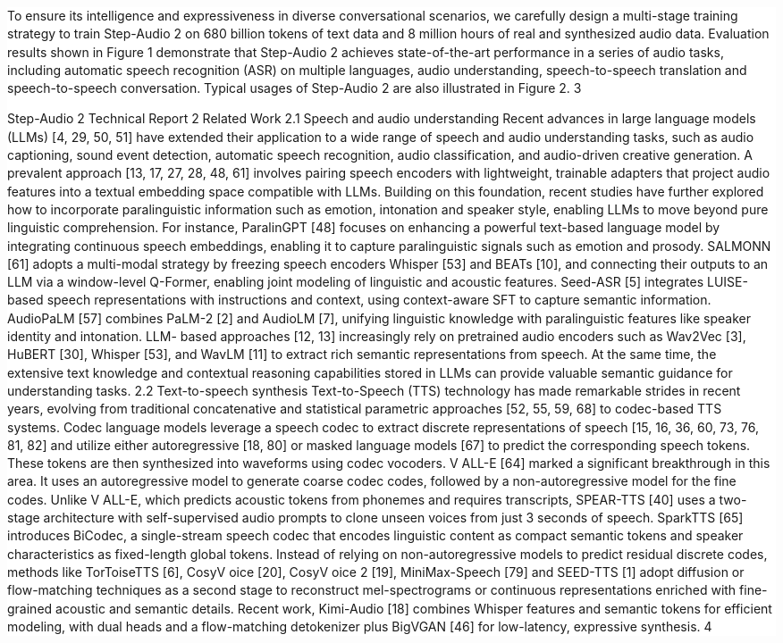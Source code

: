 To ensure its intelligence and expressiveness in diverse conversational scenarios, we carefully design
a multi-stage training strategy to train Step-Audio 2 on 680 billion tokens of text data and 8 million
hours of real and synthesized audio data. Evaluation results shown in Figure 1 demonstrate that
Step-Audio 2 achieves state-of-the-art performance in a series of audio tasks, including automatic
speech recognition (ASR) on multiple languages, audio understanding, speech-to-speech translation
and speech-to-speech conversation. Typical usages of Step-Audio 2 are also illustrated in Figure 2.
3

Step-Audio 2 Technical Report
2 Related Work
2.1 Speech and audio understanding
Recent advances in large language models (LLMs) [4, 29, 50, 51] have extended their application
to a wide range of speech and audio understanding tasks, such as audio captioning, sound event
detection, automatic speech recognition, audio classification, and audio-driven creative generation.
A prevalent approach [13, 17, 27, 28, 48, 61] involves pairing speech encoders with lightweight,
trainable adapters that project audio features into a textual embedding space compatible with LLMs.
Building on this foundation, recent studies have further explored how to incorporate paralinguistic
information such as emotion, intonation and speaker style, enabling LLMs to move beyond pure
linguistic comprehension. For instance, ParalinGPT [48] focuses on enhancing a powerful text-based
language model by integrating continuous speech embeddings, enabling it to capture paralinguistic
signals such as emotion and prosody. SALMONN [61] adopts a multi-modal strategy by freezing
speech encoders Whisper [53] and BEATs [10], and connecting their outputs to an LLM via a
window-level Q-Former, enabling joint modeling of linguistic and acoustic features. Seed-ASR [5]
integrates LUISE-based speech representations with instructions and context, using context-aware
SFT to capture semantic information. AudioPaLM [57] combines PaLM-2 [2] and AudioLM [7],
unifying linguistic knowledge with paralinguistic features like speaker identity and intonation. LLM-
based approaches [12, 13] increasingly rely on pretrained audio encoders such as Wav2Vec [3],
HuBERT [30], Whisper [53], and WavLM [11] to extract rich semantic representations from speech.
At the same time, the extensive text knowledge and contextual reasoning capabilities stored in
LLMs can provide valuable semantic guidance for understanding tasks.
2.2 Text-to-speech synthesis
Text-to-Speech (TTS) technology has made remarkable strides in recent years, evolving from
traditional concatenative and statistical parametric approaches [52, 55, 59, 68] to codec-based TTS
systems. Codec language models leverage a speech codec to extract discrete representations of
speech [15, 16, 36, 60, 73, 76, 81, 82] and utilize either autoregressive [18, 80] or masked language
models [67] to predict the corresponding speech tokens. These tokens are then synthesized into
waveforms using codec vocoders. V ALL-E [64] marked a significant breakthrough in this area. It
uses an autoregressive model to generate coarse codec codes, followed by a non-autoregressive
model for the fine codes. Unlike V ALL-E, which predicts acoustic tokens from phonemes and
requires transcripts, SPEAR-TTS [40] uses a two-stage architecture with self-supervised audio
prompts to clone unseen voices from just 3 seconds of speech. SparkTTS [65] introduces BiCodec, a
single-stream speech codec that encodes linguistic content as compact semantic tokens and speaker
characteristics as fixed-length global tokens. Instead of relying on non-autoregressive models to
predict residual discrete codes, methods like TorToiseTTS [6], CosyV oice [20], CosyV oice 2 [19],
MiniMax-Speech [79] and SEED-TTS [1] adopt diffusion or flow-matching techniques as a second
stage to reconstruct mel-spectrograms or continuous representations enriched with fine-grained
acoustic and semantic details. Recent work, Kimi-Audio [18] combines Whisper features and
semantic tokens for efficient modeling, with dual heads and a flow-matching detokenizer plus
BigVGAN [46] for low-latency, expressive synthesis.
4
